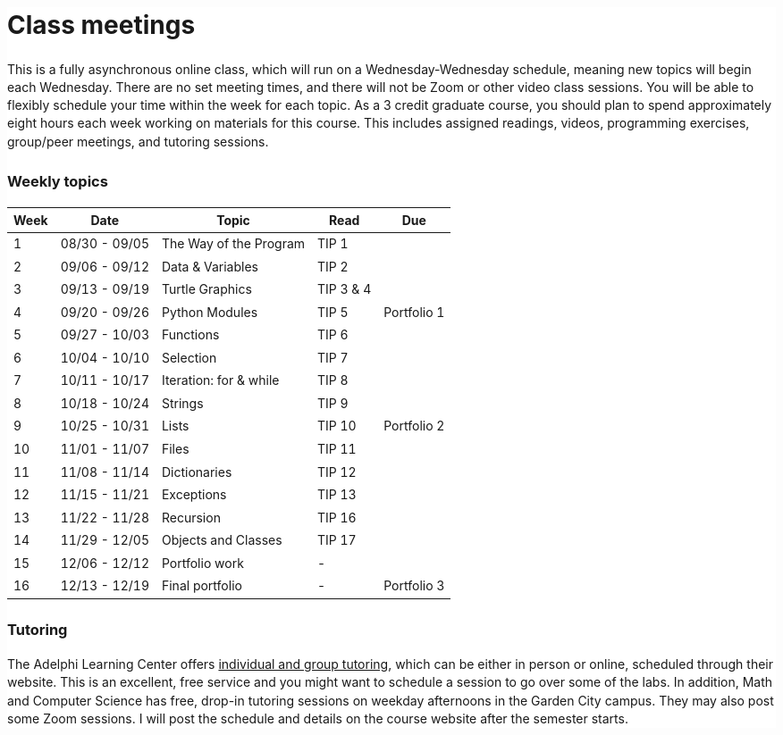 
Class meetings
==============

This is a fully asynchronous online class, which will run on a Wednesday-Wednesday schedule,
meaning new topics will begin each Wednesday. There are no set meeting times, and there will not be
Zoom or other video class sessions. You will be able to flexibly schedule your
time within the week for each topic. As a 3 credit graduate course, you should plan to spend
approximately eight hours each week working on materials for this course. This includes assigned
readings, videos, programming exercises, group/peer meetings, and tutoring sessions.

### Weekly topics

| Week | Date         | Topic                  | Read      | Due          |
|------|--------------|------------------------|-----------|--------------|
| 1    | 08/30 - 09/05| The Way of the Program | TIP 1     |              |
| 2    | 09/06 - 09/12| Data & Variables       | TIP 2     |              |
| 3    | 09/13 - 09/19| Turtle Graphics        | TIP 3 & 4 |              |
| 4    | 09/20 - 09/26| Python Modules         | TIP 5     | Portfolio 1  |
| 5    | 09/27 - 10/03| Functions              | TIP 6     |              |
| 6    | 10/04 - 10/10| Selection              | TIP 7     |              |
| 7    | 10/11 - 10/17| Iteration: for & while | TIP 8     |              |
| 8    | 10/18 - 10/24| Strings                | TIP 9     |              |
| 9    | 10/25 - 10/31| Lists                  | TIP 10    | Portfolio 2  |
| 10   | 11/01 - 11/07| Files                  | TIP 11    |              |
| 11   | 11/08 - 11/14| Dictionaries           | TIP 12    |              |
| 12   | 11/15 - 11/21| Exceptions             | TIP 13    |              |
| 13   | 11/22 - 11/28| Recursion              | TIP 16    |              |
| 14   | 11/29 - 12/05| Objects and Classes    | TIP 17    |              |
| 15   | 12/06 - 12/12| Portfolio work         | -         |              |
| 16   | 12/13 - 12/19| Final portfolio        | -         | Portfolio 3  |


### Tutoring

The Adelphi Learning Center offers [individual and group tutoring](https://www.adelphi.edu/learning-writing-centers/tutoring/),
which can be either in person or online, scheduled through their website. This is
an excellent, free service and you might want to schedule a session to go over some
of the labs. In addition, Math and Computer Science has free, drop-in tutoring sessions
on weekday afternoons in the Garden City campus. They may also post some
Zoom sessions. I will post the schedule and details on the course website after
the semester starts.
